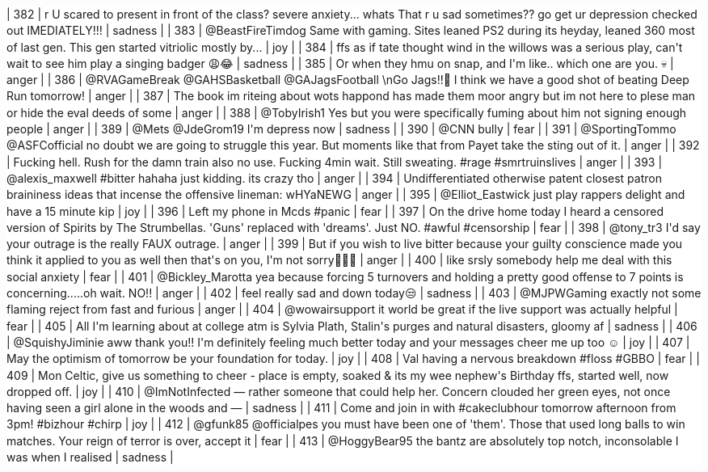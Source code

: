 |          382 | r U scared to present in front of the class? severe anxiety... whats That r u sad sometimes?? go get ur depression checked out IMEDIATELY!!!                  | sadness |
|          383 | @BeastFireTimdog Same with gaming. Sites leaned PS2 during its heyday, leaned 360 most of last gen. This gen started vitriolic mostly by...                   | joy     |
|          384 | ffs as if tate thought wind in the willows was a serious play, can't wait to see him play a singing badger 😩😂                                               | sadness |
|          385 | Or when they hmu on snap, and I'm like.. which one are you. 💀                                                                                                | anger   |
|          386 | @RVAGameBreak @GAHSBasketball @GAJagsFootball  \nGo Jags!!🐆 I think we have a good shot of beating Deep Run tomorrow!                                        | anger   |
|          387 | The book im riteing about wots happond has made them moor angry but im not here to plese man or hide the eval deeds of some                                   | anger   |
|          388 | @TobyIrish1 Yes but you were specifically fuming about him not signing enough people                                                                          | anger   |
|          389 | @Mets @JdeGrom19 I'm depress now                                                                                                                              | sadness |
|          390 | @CNN bully                                                                                                                                                    | fear    |
|          391 | @SportingTommo @ASFCofficial no doubt we are going to struggle this year. But moments like that from Payet take the sting out of it.                          | anger   |
|          392 | Fucking hell. Rush for the damn train also no use. Fucking 4min wait. Still sweating. #rage #smrtruinslives                                                   | anger   |
|          393 | @alexis_maxwell #bitter hahaha just kidding. its crazy tho                                                                                                    | anger   |
|          394 | Undifferentiated otherwise patent closest patron braininess ideas that incense the offensive lineman: wHYaNEWG                                                | anger   |
|          395 | @Elliot_Eastwick just play rappers delight and have a 15 minute kip                                                                                           | joy     |
|          396 | Left my phone in Mcds #panic                                                                                                                                  | fear    |
|          397 | On the drive home today I heard a censored version of Spirits by The Strumbellas. 'Guns' replaced with 'dreams'. Just NO. #awful #censorship                  | fear    |
|          398 | @tony_tr3 I'd say your outrage is the really FAUX outrage.                                                                                                    | anger   |
|          399 | But if you wish to live bitter because your guilty conscience made you think it applied to you as well then that's on you, I'm not sorry💁🏻😊                  | anger   |
|          400 | like srsly somebody help me deal with this social anxiety                                                                                                     | fear    |
|          401 | @Bickley_Marotta yea because forcing 5 turnovers and holding a pretty good offense to 7 points is concerning.....oh wait. NO!!                                | anger   |
|          402 | feel really sad and down today😒                                                                                                                              | sadness |
|          403 | @MJPWGaming exactly not some flaming reject from fast and furious                                                                                             | anger   |
|          404 | @wowairsupport it world be great if the live support was actually helpful                                                                                     | fear    |
|          405 | All I'm learning about at college atm is Sylvia Plath, Stalin's purges and natural disasters, gloomy af                                                       | sadness |
|          406 | @SquishyJiminie aww thank you!! I'm definitely feeling much better today and your messages cheer me up too ☺️                                                 | joy     |
|          407 | May the optimism of tomorrow be your foundation for today.                                                                                                    | joy     |
|          408 | Val having a nervous breakdown #floss #GBBO                                                                                                                   | fear    |
|          409 | Mon Celtic, give us something to cheer - place is empty, soaked &amp; its my wee nephew's Birthday ffs, started well, now dropped off.                        | joy     |
|          410 | @ImNotInfected — rather someone that could help her. Concern clouded her green eyes, not once having seen a girl alone in the woods and —                     | sadness |
|          411 | Come and join in with #cakeclubhour tomorrow afternoon from 3pm! #bizhour #chirp                                                                              | joy     |
|          412 | @gfunk85 @officialpes you must have been one of 'them'. Those that used long balls to win matches. Your reign of terror is over, accept it                    | fear    |
|          413 | @HoggyBear95 the bantz are absolutely top notch, inconsolable I was when I realised                                                                           | sadness |